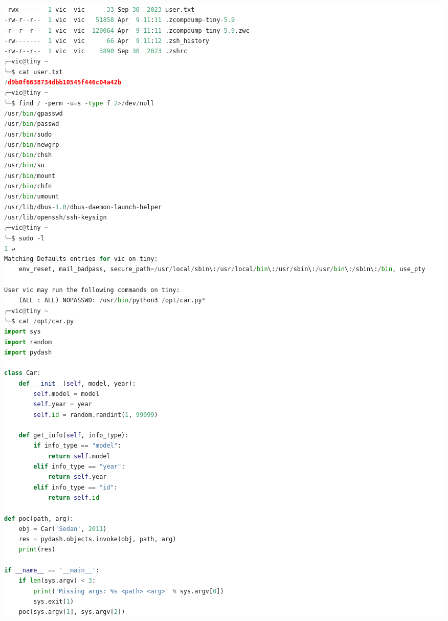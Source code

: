 ```python
-rwx------  1 vic  vic      33 Sep 30  2023 user.txt
-rw-r--r--  1 vic  vic   51858 Apr  9 11:11 .zcompdump-tiny-5.9
-r--r--r--  1 vic  vic  120064 Apr  9 11:11 .zcompdump-tiny-5.9.zwc
-rw-------  1 vic  vic      66 Apr  9 11:12 .zsh_history
-rw-r--r--  1 vic  vic    3890 Sep 30  2023 .zshrc
╭─vic@tiny ~ 
╰─$ cat user.txt 
7d9b0f6638734dbb10545f446c04a42b
╭─vic@tiny ~ 
╰─$ find / -perm -u=s -type f 2>/dev/null
/usr/bin/gpasswd
/usr/bin/passwd
/usr/bin/sudo
/usr/bin/newgrp
/usr/bin/chsh
/usr/bin/su
/usr/bin/mount
/usr/bin/chfn
/usr/bin/umount
/usr/lib/dbus-1.0/dbus-daemon-launch-helper
/usr/lib/openssh/ssh-keysign
╭─vic@tiny ~ 
╰─$ sudo -l                                                                                                                                         1 ↵
Matching Defaults entries for vic on tiny:
    env_reset, mail_badpass, secure_path=/usr/local/sbin\:/usr/local/bin\:/usr/sbin\:/usr/bin\:/sbin\:/bin, use_pty

User vic may run the following commands on tiny:
    (ALL : ALL) NOPASSWD: /usr/bin/python3 /opt/car.py*
╭─vic@tiny ~ 
╰─$ cat /opt/car.py        
import sys
import random
import pydash

class Car:
    def __init__(self, model, year):
        self.model = model
        self.year = year
        self.id = random.randint(1, 99999)

    def get_info(self, info_type):
        if info_type == "model":
            return self.model
        elif info_type == "year":
            return self.year
        elif info_type == "id":
            return self.id

def poc(path, arg):
    obj = Car('Sedan', 2011)
    res = pydash.objects.invoke(obj, path, arg)
    print(res)

if __name__ == '__main__':
    if len(sys.argv) < 3:
        print('Missing args: %s <path> <arg>' % sys.argv[0])
        sys.exit(1)
    poc(sys.argv[1], sys.argv[2])
```
